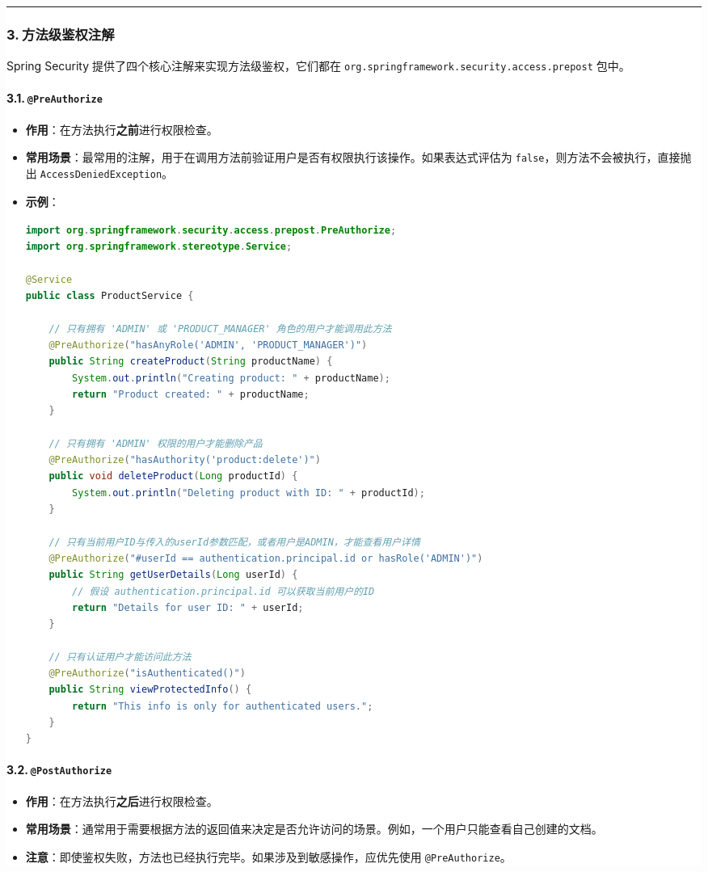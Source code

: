 -----

### 3\. 方法级鉴权注解

Spring Security 提供了四个核心注解来实现方法级鉴权，它们都在 `org.springframework.security.access.prepost` 包中。

#### 3.1. `@PreAuthorize`

  * **作用**：在方法执行**之前**进行权限检查。

  * **常用场景**：最常用的注解，用于在调用方法前验证用户是否有权限执行该操作。如果表达式评估为 `false`，则方法不会被执行，直接抛出 `AccessDeniedException`。

  * **示例**：

    ```java
    import org.springframework.security.access.prepost.PreAuthorize;
    import org.springframework.stereotype.Service;

    @Service
    public class ProductService {

        // 只有拥有 'ADMIN' 或 'PRODUCT_MANAGER' 角色的用户才能调用此方法
        @PreAuthorize("hasAnyRole('ADMIN', 'PRODUCT_MANAGER')")
        public String createProduct(String productName) {
            System.out.println("Creating product: " + productName);
            return "Product created: " + productName;
        }

        // 只有拥有 'ADMIN' 权限的用户才能删除产品
        @PreAuthorize("hasAuthority('product:delete')")
        public void deleteProduct(Long productId) {
            System.out.println("Deleting product with ID: " + productId);
        }

        // 只有当前用户ID与传入的userId参数匹配，或者用户是ADMIN，才能查看用户详情
        @PreAuthorize("#userId == authentication.principal.id or hasRole('ADMIN')")
        public String getUserDetails(Long userId) {
            // 假设 authentication.principal.id 可以获取当前用户的ID
            return "Details for user ID: " + userId;
        }

        // 只有认证用户才能访问此方法
        @PreAuthorize("isAuthenticated()")
        public String viewProtectedInfo() {
            return "This info is only for authenticated users.";
        }
    }
    ```

#### 3.2. `@PostAuthorize`

  * **作用**：在方法执行**之后**进行权限检查。

  * **常用场景**：通常用于需要根据方法的返回值来决定是否允许访问的场景。例如，一个用户只能查看自己创建的文档。

  * **注意**：即使鉴权失败，方法也已经执行完毕。如果涉及到敏感操作，应优先使用 `@PreAuthorize`。
